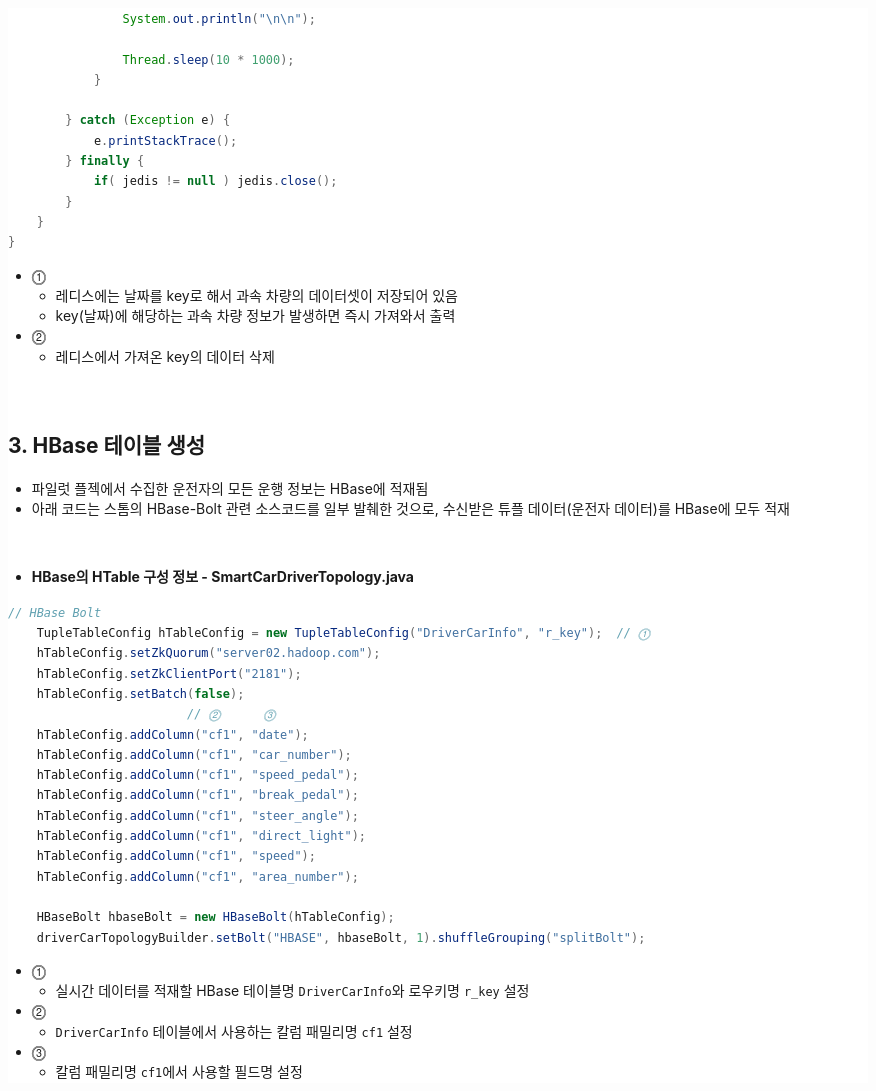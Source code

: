 ```java
				System.out.println("\n\n");

				Thread.sleep(10 * 1000);
			}

		} catch (Exception e) {
			e.printStackTrace();
		} finally {
			if( jedis != null ) jedis.close();
		}
	}
}
```

- ⓵
    - 레디스에는 날짜를 key로 해서 과속 차량의 데이터셋이 저장되어 있음
    - key(날짜)에 해당하는 과속 차량 정보가 발생하면 즉시 가져와서 출력
- ⓶
    - 레디스에서 가져온 key의 데이터 삭제

<br>

## 3. HBase 테이블 생성
- 파일럿 플젝에서 수집한 운전자의 모든 운행 정보는 HBase에 적재됨
- 아래 코드는 스톰의 HBase-Bolt 관련 소스코드를 일부 발췌한 것으로, 수신받은 튜플 데이터(운전자 데이터)를 HBase에 모두 적재

<br>

- **HBase의 HTable 구성 정보 - SmartCarDriverTopology.java**

```java
// HBase Bolt
	TupleTableConfig hTableConfig = new TupleTableConfig("DriverCarInfo", "r_key");  // ⓵
	hTableConfig.setZkQuorum("server02.hadoop.com");
	hTableConfig.setZkClientPort("2181");
	hTableConfig.setBatch(false);
						 // ⓶      ⓷
	hTableConfig.addColumn("cf1", "date");
	hTableConfig.addColumn("cf1", "car_number");
	hTableConfig.addColumn("cf1", "speed_pedal");
	hTableConfig.addColumn("cf1", "break_pedal");
	hTableConfig.addColumn("cf1", "steer_angle");
	hTableConfig.addColumn("cf1", "direct_light");
	hTableConfig.addColumn("cf1", "speed");
	hTableConfig.addColumn("cf1", "area_number");
		
	HBaseBolt hbaseBolt = new HBaseBolt(hTableConfig);
	driverCarTopologyBuilder.setBolt("HBASE", hbaseBolt, 1).shuffleGrouping("splitBolt");
```

- ⓵
	- 실시간 데이터를 적재할 HBase 테이블명 `DriverCarInfo`와 로우키명 `r_key` 설정
- ⓶
	- `DriverCarInfo` 테이블에서 사용하는 칼럼 패밀리명 `cf1` 설정
- ⓷
	- 칼럼 패밀리명 `cf1`에서 사용할 필드명 설정
